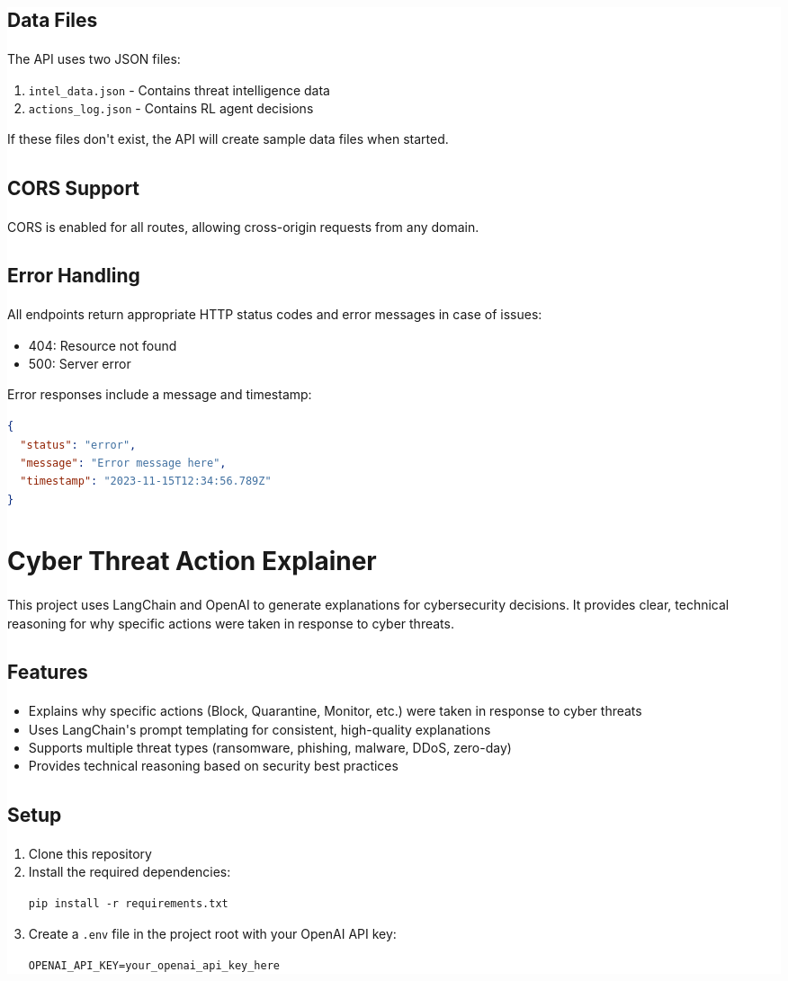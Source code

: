 ## Data Files

The API uses two JSON files:

1. `intel_data.json` - Contains threat intelligence data
2. `actions_log.json` - Contains RL agent decisions

If these files don't exist, the API will create sample data files when started.

## CORS Support

CORS is enabled for all routes, allowing cross-origin requests from any domain.

## Error Handling

All endpoints return appropriate HTTP status codes and error messages in case of issues:

- 404: Resource not found
- 500: Server error

Error responses include a message and timestamp:

```json
{
  "status": "error",
  "message": "Error message here",
  "timestamp": "2023-11-15T12:34:56.789Z"
}
```

# Cyber Threat Action Explainer

This project uses LangChain and OpenAI to generate explanations for cybersecurity decisions. It provides clear, technical reasoning for why specific actions were taken in response to cyber threats.

## Features

- Explains why specific actions (Block, Quarantine, Monitor, etc.) were taken in response to cyber threats
- Uses LangChain's prompt templating for consistent, high-quality explanations
- Supports multiple threat types (ransomware, phishing, malware, DDoS, zero-day)
- Provides technical reasoning based on security best practices

## Setup

1. Clone this repository
2. Install the required dependencies:
   ```
   pip install -r requirements.txt
   ```
3. Create a `.env` file in the project root with your OpenAI API key:
   ```
   OPENAI_API_KEY=your_openai_api_key_here
   ```
